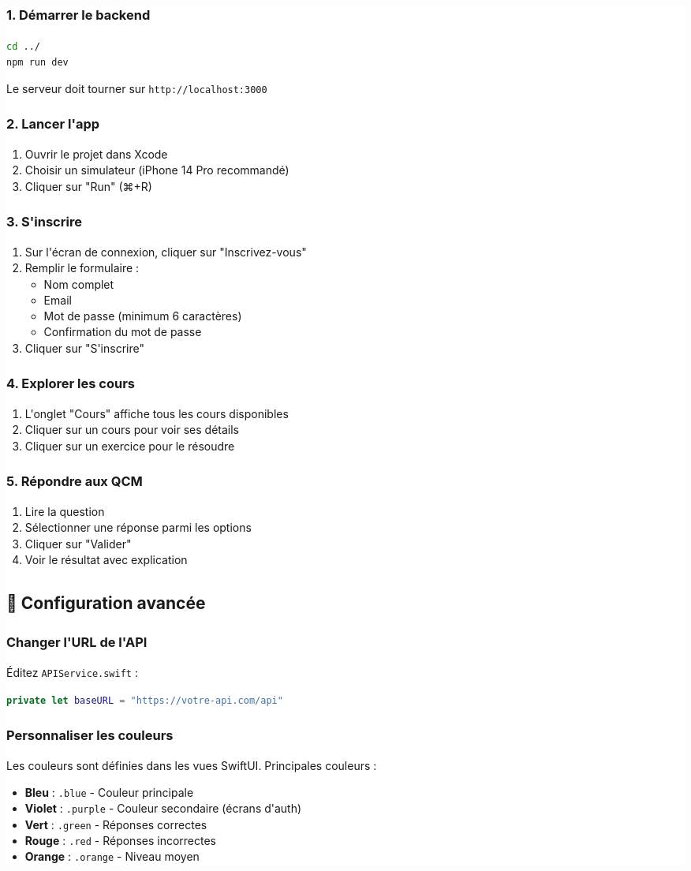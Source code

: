 ### 1. Démarrer le backend

```bash
cd ../
npm run dev
```

Le serveur doit tourner sur `http://localhost:3000`

### 2. Lancer l'app

1. Ouvrir le projet dans Xcode
2. Choisir un simulateur (iPhone 14 Pro recommandé)
3. Cliquer sur "Run" (⌘+R)

### 3. S'inscrire

1. Sur l'écran de connexion, cliquer sur "Inscrivez-vous"
2. Remplir le formulaire :
   - Nom complet
   - Email
   - Mot de passe (minimum 6 caractères)
   - Confirmation du mot de passe
3. Cliquer sur "S'inscrire"

### 4. Explorer les cours

1. L'onglet "Cours" affiche tous les cours disponibles
2. Cliquer sur un cours pour voir ses détails
3. Cliquer sur un exercice pour le résoudre

### 5. Répondre aux QCM

1. Lire la question
2. Sélectionner une réponse parmi les options
3. Cliquer sur "Valider"
4. Voir le résultat avec explication

## 🔧 Configuration avancée

### Changer l'URL de l'API

Éditez `APIService.swift` :

```swift
private let baseURL = "https://votre-api.com/api"
```

### Personnaliser les couleurs

Les couleurs sont définies dans les vues SwiftUI. Principales couleurs :
- **Bleu** : `.blue` - Couleur principale
- **Violet** : `.purple` - Couleur secondaire (écrans d'auth)
- **Vert** : `.green` - Réponses correctes
- **Rouge** : `.red` - Réponses incorrectes
- **Orange** : `.orange` - Niveau moyen
